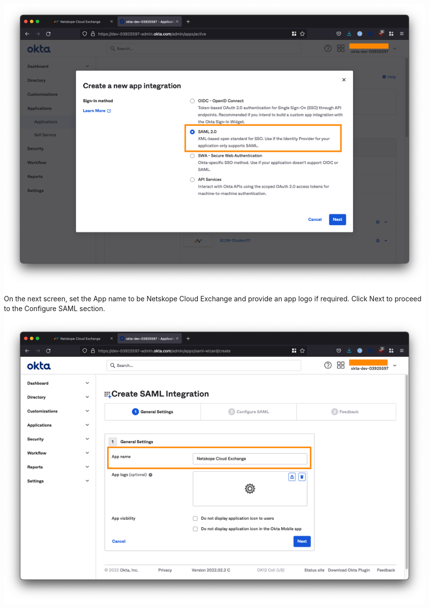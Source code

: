 ![29](assets/sso-cloud-exchange.20240212151217651.png)

On the next screen, set the App name to be Netskope Cloud Exchange and provide an app logo if required. Click Next to proceed to the Configure SAML section.

![30](assets/sso-cloud-exchange.20240212151217679.png)
